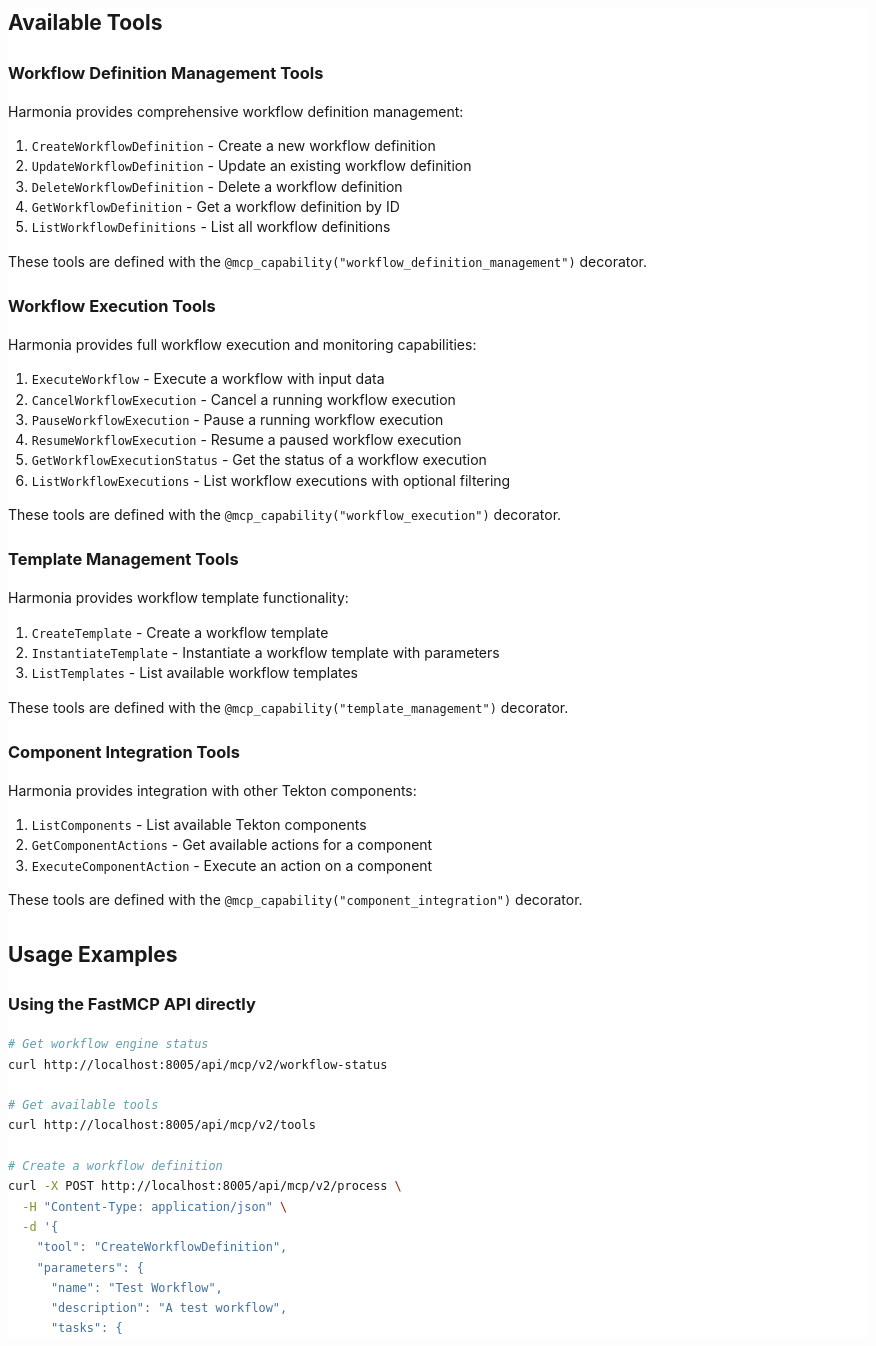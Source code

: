## Available Tools

### Workflow Definition Management Tools

Harmonia provides comprehensive workflow definition management:

1. `CreateWorkflowDefinition` - Create a new workflow definition
2. `UpdateWorkflowDefinition` - Update an existing workflow definition
3. `DeleteWorkflowDefinition` - Delete a workflow definition
4. `GetWorkflowDefinition` - Get a workflow definition by ID
5. `ListWorkflowDefinitions` - List all workflow definitions

These tools are defined with the `@mcp_capability("workflow_definition_management")` decorator.

### Workflow Execution Tools

Harmonia provides full workflow execution and monitoring capabilities:

1. `ExecuteWorkflow` - Execute a workflow with input data
2. `CancelWorkflowExecution` - Cancel a running workflow execution
3. `PauseWorkflowExecution` - Pause a running workflow execution
4. `ResumeWorkflowExecution` - Resume a paused workflow execution
5. `GetWorkflowExecutionStatus` - Get the status of a workflow execution
6. `ListWorkflowExecutions` - List workflow executions with optional filtering

These tools are defined with the `@mcp_capability("workflow_execution")` decorator.

### Template Management Tools

Harmonia provides workflow template functionality:

1. `CreateTemplate` - Create a workflow template
2. `InstantiateTemplate` - Instantiate a workflow template with parameters
3. `ListTemplates` - List available workflow templates

These tools are defined with the `@mcp_capability("template_management")` decorator.

### Component Integration Tools

Harmonia provides integration with other Tekton components:

1. `ListComponents` - List available Tekton components
2. `GetComponentActions` - Get available actions for a component
3. `ExecuteComponentAction` - Execute an action on a component

These tools are defined with the `@mcp_capability("component_integration")` decorator.

## Usage Examples

### Using the FastMCP API directly

```bash
# Get workflow engine status
curl http://localhost:8005/api/mcp/v2/workflow-status

# Get available tools
curl http://localhost:8005/api/mcp/v2/tools

# Create a workflow definition
curl -X POST http://localhost:8005/api/mcp/v2/process \
  -H "Content-Type: application/json" \
  -d '{
    "tool": "CreateWorkflowDefinition",
    "parameters": {
      "name": "Test Workflow",
      "description": "A test workflow",
      "tasks": {
```